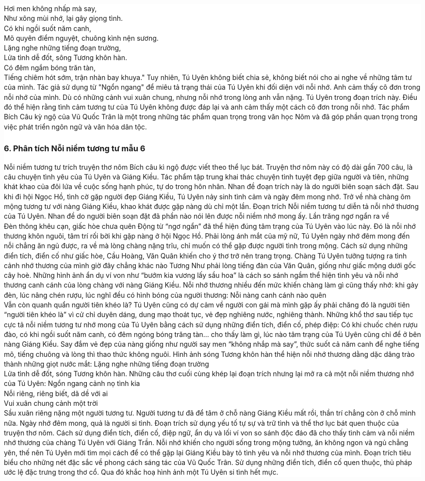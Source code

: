 Hơi men không nhấp mà say,  
Như xông mùi nhớ, lại gây giọng tình.  
Có khi ngồi suốt năm canh,  
Mõ quyên điểm nguyệt, chuông kình nện sương.  
Lặng nghe những tiếng đoạn trường,  
Lửa tình dễ đốt, sông Tương khôn hàn.  
Có đêm ngắm bóng trăn tàn,  
Tiếng chiêm hót sớm, trận nhàn bay khuya."
Tuy nhiên, Tú Uyên không biết chia sẻ, không biết nói cho ai nghe về những tâm tư của mình. Tác giả sử dụng từ "Ngổn ngang" để miêu tả trạng thái của Tú Uyên khi đối diện với nỗi nhớ. Anh cảm thấy cô đơn trong nỗi nhớ của mình. Dù có những cảnh vui xuân chung, nhưng nỗi nhớ trong lòng anh vẫn nặng. Tú Uyên trong đoạn trích này. Điều đó thể hiện rằng tình cảm tương tư của Tú Uyên không được đáp lại và anh cảm thấy một cách cô đơn trong nỗi nhớ.
Tác phẩm Bích Câu kỳ ngộ của Vũ Quốc Trân là một trong những tác phẩm quan trọng trong văn học Nôm và đã góp phần quan trọng trong việc phát triển ngôn ngữ và văn hóa dân tộc.
### 6\. Phân tích Nỗi niềm tương tư mẫu 6
Nỗi niềm tương tư trích truyện thơ nôm Bích câu kì ngộ được viết theo thể lục bát. Truyện thơ nôm này có độ dài gần 700 câu, là câu chuyện tình yêu của Tú Uyên và Giáng Kiều. Tác phẩm tập trung khai thác chuyện tình tuyệt đẹp giữa người và tiên, những khát khao của đôi lứa về cuộc sống hạnh phúc, tự do trong hôn nhân. Nhan đề đoạn trích này là do người biên soạn  sách đặt.
Sau khi đi hội Ngọc Hồ, tình cờ gặp người đẹp Giáng Kiều, Tú Uyên nảy sinh tình cảm và ngày đêm mong nhớ. Trở về nhà chàng ôm mộng tương tư với nàng Giáng Kiều, khao khát được gặp nàng dù chỉ một lần. Đoạn trích Nỗi niềm tương tư diễn tả nỗi nhớ thương của Tú Uyên. Nhan đề do người biên soạn đặt đã phần nào nói lên được nỗi niềm nhớ mong ấy.
Lần trăng ngơ ngẩn ra về  
Đèn thông khêu cạn, giấc hòe chưa quên
Động từ “ngơ ngẩn” đã thể hiện đúng tâm trạng của Tú Uyên vào lúc này. Đó là nỗi nhớ thương khôn nguôi, tâm trí rối bời khi gặp nàng ở hội Ngọc Hồ. Phải lòng ánh mắt của mỹ nữ, Tú Uyên ngày nhớ đêm mong đến nỗi chẳng ăn ngủ được, ra về mà lòng chàng nặng trĩu, chỉ muốn có thể gặp được người tình trong mộng. Cách sử dụng những điển tích, điển cố như giấc hòe, Cầu Hoàng, Văn Quân khiến cho ý thơ trở nên trang trọng. Chàng Tú Uyên tưởng tượng ra tình cảnh nhớ thương của mình giờ đây chẳng khác nào Tương Như phải lòng tiếng đàn của Văn Quân, giống như giấc mộng dưới gốc cây hoè. Những hình ảnh ẩn dụ ví von như “bướm kia vương lấy sầu hoa” là cách so sánh ngầm thể hiện tình yêu và nỗi nhớ thương canh cánh của lòng chàng với nàng Giáng Kiều. Nỗi nhớ thương nhiều đến mức khiến chàng làm gì cũng thấy nhớ: khi gảy đèn, lúc nâng chén rượu, lúc nghĩ đều có hình bóng của người thương:
Nỗi nàng canh cánh nào quên  
Vẫn còn quanh quẩn người tiên khéo là?
Tú Uyên cũng có dự cảm về người con gái mà mình gặp ấy phải chăng đó là người tiên “người tiên khéo là” vì cử chỉ duyên dáng, dung mạo thoát tục, vẻ đẹp nghiêng nước, nghiêng thành.
Những khổ thơ sau tiếp tục cực tả nỗi niềm tương tư nhớ mong của Tú Uyên bằng cách sử dụng những điển tích, điển cố, phép điệp: Có khi chuốc chén rượu đào, có khi ngồi suốt năm canh, có đêm ngóng bóng trăng tàn… cho thấy làm gì, lúc nào tâm trạng của Tú Uyên cũng chỉ để ở bên nàng Giáng Kiều. Say đắm vẻ đẹp của nàng giống như người say men “không nhắp mà say”, thức suốt cả năm canh để nghe tiếng mõ, tiếng chuông và lòng thì thao thức không nguôi. Hình ảnh sóng Tương khôn hàn thể hiện nỗi nhớ thương dằng dặc dâng trào thành những giọt nước mắt:
Lặng nghe những tiếng đoạn trường  
Lửa tình dễ đốt, sóng Tương khôn hàn.
Những câu thơ cuối cùng khép lại đoạn trích nhưng lại mở ra cả một nỗi niềm thương nhớ của Tú Uyên:
Ngổn ngang cảnh nọ tình kia  
Nỗi riêng, riêng biết, dã dề với ai  
Vui xuân chung cảnh một trời  
Sầu xuân riêng nặng một người tương tư.
Người tương tư đã để tâm ở chỗ nàng Giáng Kiều mất rồi, thần trí chẳng còn ở chỗ mình nữa. Ngày nhớ đêm mong, quả là người si tình.
Đoạn trích sử dụng yếu tố tự sự và trữ tình và thể thơ lục bát quen thuộc của truyện thơ nôm. Cách sử dụng điển tích, điển cố, điệp ngữ, ẩn dụ và lối ví von so sánh độc đáo đã cho thấy tình cảm và nỗi niềm nhớ thương của chàng Tú Uyên với Giáng Trần. Nỗi nhớ khiến cho người sống trong mộng tưởng, ăn không ngon và ngủ chẳng yên, thế nên Tú Uyên mới tìm mọi cách để có thể gặp lại Giáng Kiều bày tỏ tình yêu và nỗi nhớ thương của mình.
Đoạn trích tiêu biểu cho những nét đặc sắc về phong cách sáng tác của Vũ Quốc Trân. Sử dụng những điển tích, điển cố quen thuộc, thủ pháp ước lệ đặc trưng trong thơ cổ. Qua đó khắc hoạ hình ảnh một Tú Uyên si tình hết mực.